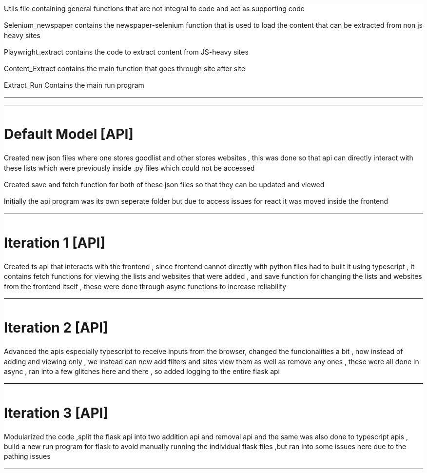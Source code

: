 Utils file containing general functions that are not integral to code and act as supporting code

Selenium_newspaper contains the newspaper-selenium function that is used to load the content that can be extracted from non js heavy sites 

Playwright_extract contains the code to extract content from JS-heavy sites  

Content_Extract contains the main function that goes through site after site

Extract_Run Contains the main run program

___________________________
___________________________

# Default Model [API]

Created new json files where one stores goodlist and other stores websites , this was done so that api can directly interact with these lists which were previously inside .py files which could not be accessed 

Created save and fetch function for both of these json files so that they can be updated and viewed

Initially the api program was its own seperate folder but due to access issues for react it was moved inside the frontend

___________________________________

# Iteration 1 [API]

Created ts api that interacts with the frontend , since frontend cannot directly with python files had to built it using typescript , it contains fetch functions for viewing the lists and websites that were added , and save function for changing the lists and websites from the frontend itself , these were done through async functions to increase reliability

___________________________________

# Iteration 2 [API]

Advanced the apis especially typescript to receive inputs from the browser, changed the funcionalities a bit , now instead of adding and viewing only , we instead can now add filters and sites view them as well as remove any ones , these were all done in async , ran into a few glitches here and there , so added logging to the entire flask api 
___________________________________

# Iteration 3 [API]

Modularized the code ,split the flask api into two addition api and removal api and the same was also done to typescript apis , build a new run program for flask to avoid manually running the individual flask files ,but ran into some issues here due to the pathing issues 

___________________________________
